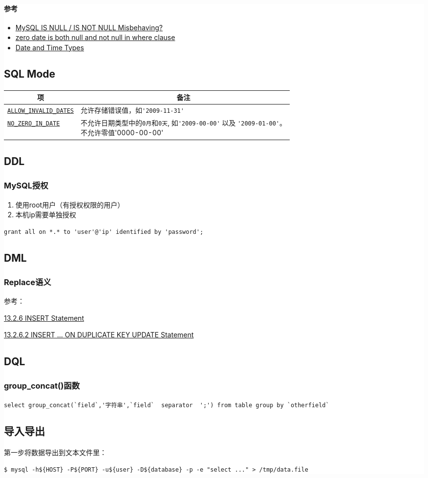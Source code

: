 
#### 参考

- [MySQL IS NULL / IS NOT NULL Misbehaving?](https://dba.stackexchange.com/questions/13175/mysql-is-null-is-not-null-misbehaving)
- [zero date is both null and not null in where clause](https://bugs.mysql.com/bug.php?id=940)
- [Date and Time Types](https://dev.mysql.com/doc/refman/5.6/en/date-and-time-types.html)

## SQL Mode

| 项                                                           | 备注                                                         |
| ------------------------------------------------------------ | ------------------------------------------------------------ |
| [`ALLOW_INVALID_DATES`](https://dev.mysql.com/doc/refman/5.7/en/sql-mode.html#sqlmode_allow_invalid_dates) | 允许存储错误值，如`'2009-11-31'`                             |
| [`NO_ZERO_IN_DATE`](https://dev.mysql.com/doc/refman/5.7/en/sql-mode.html#sqlmode_no_zero_in_date) | 不允许日期类型中的`0月`和`0天`, 如`'2009-00-00'` 以及 `'2009-01-00'`。<br>不允许零值'0000-00-00' |

## DDL

### MySQL授权

1. 使用root用户（有授权权限的用户）
2. 本机ip需要单独授权

```
grant all on *.* to 'user'@'ip' identified by 'password';
```

## DML

### Replace语义

参考：

[13.2.6 INSERT Statement](https://dev.mysql.com/doc/refman/8.0/en/insert.html)

[13.2.6.2 INSERT ... ON DUPLICATE KEY UPDATE Statement](https://dev.mysql.com/doc/refman/5.7/en/insert-on-duplicate.html)


## DQL

### group_concat()函数

```
select group_concat(`field`,'字符串',`field`  separator  ';') from table group by `otherfield`
```

## 导入导出

第一步将数据导出到文本文件里：

    $ mysql -h${HOST} -P${PORT} -u${user} -D${database} -p -e "select ..." > /tmp/data.file
